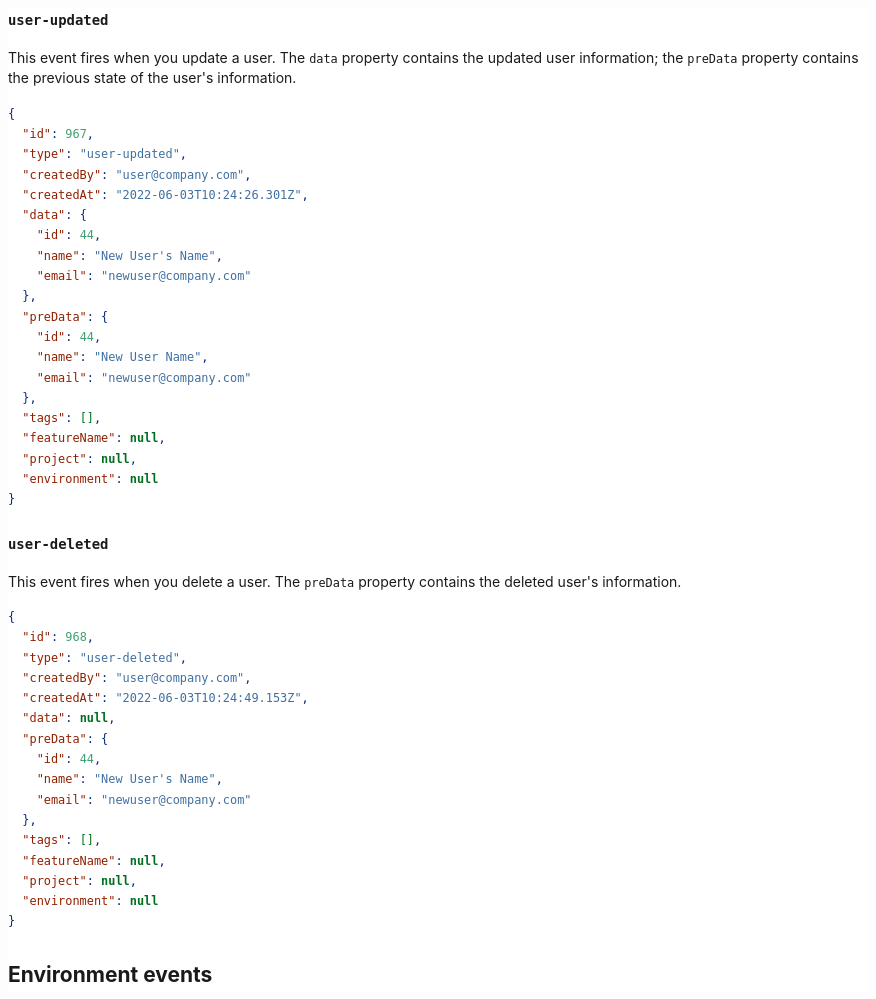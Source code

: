 ### `user-updated`

This event fires when you update a user. The `data` property contains the updated user information; the `preData` property contains the previous state of the user's information.

```json title="example event: user-updated"
{
  "id": 967,
  "type": "user-updated",
  "createdBy": "user@company.com",
  "createdAt": "2022-06-03T10:24:26.301Z",
  "data": {
    "id": 44,
    "name": "New User's Name",
    "email": "newuser@company.com"
  },
  "preData": {
    "id": 44,
    "name": "New User Name",
    "email": "newuser@company.com"
  },
  "tags": [],
  "featureName": null,
  "project": null,
  "environment": null
}
```

### `user-deleted`

This event fires when you delete a user. The `preData` property contains the deleted user's information.

```json title="example event: user-deleted"
{
  "id": 968,
  "type": "user-deleted",
  "createdBy": "user@company.com",
  "createdAt": "2022-06-03T10:24:49.153Z",
  "data": null,
  "preData": {
    "id": 44,
    "name": "New User's Name",
    "email": "newuser@company.com"
  },
  "tags": [],
  "featureName": null,
  "project": null,
  "environment": null
}
```

## Environment events
